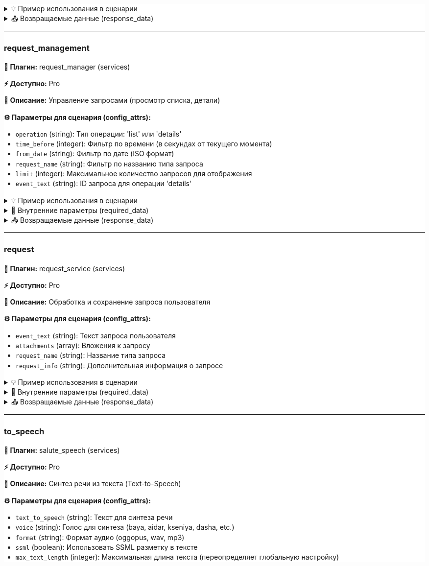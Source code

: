 
<details><summary>💡 Пример использования в сценарии</summary></details>
<details><summary>📤 Возвращаемые данные (response_data)</summary></details>

---

### request_management

**🔧 Плагин:** request_manager (services)

**⚡ Доступно:** Pro

**📝 Описание:** Управление запросами (просмотр списка, детали)

**⚙️ Параметры для сценария (config_attrs):**
- `operation` (string): Тип операции: 'list' или 'details'
- `time_before` (integer): Фильтр по времени (в секундах от текущего момента)
- `from_date` (string): Фильтр по дате (ISO формат)
- `request_name` (string): Фильтр по названию типа запроса
- `limit` (integer): Максимальное количество запросов для отображения
- `event_text` (string): ID запроса для операции 'details'


<details><summary>💡 Пример использования в сценарии</summary></details>
<details><summary>🔧 Внутренние параметры (required_data)</summary></details>
<details><summary>📤 Возвращаемые данные (response_data)</summary></details>

---

### request

**🔧 Плагин:** request_service (services)

**⚡ Доступно:** Pro

**📝 Описание:** Обработка и сохранение запроса пользователя

**⚙️ Параметры для сценария (config_attrs):**
- `event_text` (string): Текст запроса пользователя
- `attachments` (array): Вложения к запросу
- `request_name` (string): Название типа запроса
- `request_info` (string): Дополнительная информация о запросе


<details><summary>💡 Пример использования в сценарии</summary></details>
<details><summary>🔧 Внутренние параметры (required_data)</summary></details>
<details><summary>📤 Возвращаемые данные (response_data)</summary></details>

---

### to_speech

**🔧 Плагин:** salute_speech (services)

**⚡ Доступно:** Pro

**📝 Описание:** Синтез речи из текста (Text-to-Speech)

**⚙️ Параметры для сценария (config_attrs):**
- `text_to_speech` (string): Текст для синтеза речи
- `voice` (string): Голос для синтеза (baya, aidar, kseniya, dasha, etc.)
- `format` (string): Формат аудио (oggopus, wav, mp3)
- `ssml` (boolean): Использовать SSML разметку в тексте
- `max_text_length` (integer): Максимальная длина текста (переопределяет глобальную настройку)
